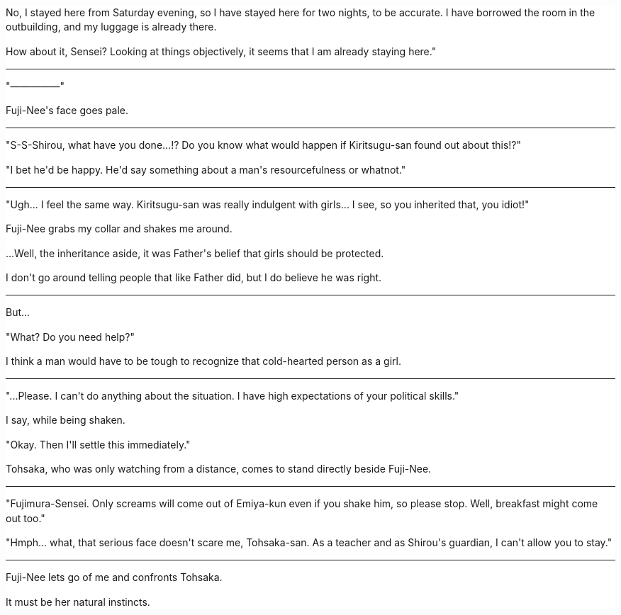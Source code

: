 No, I stayed here from Saturday evening, so I have stayed here for two nights, to be accurate. I have borrowed the room in the outbuilding, and my luggage is already there.  
  
How about it, Sensei? Looking at things objectively, it seems that I am already staying here."  
  
---  
  
"―――――"  
  
Fuji-Nee's face goes pale.  
  
---  
  
"S-S-Shirou, what have you done...!? Do you know what would happen if Kiritsugu-san found out about this!?"  
  
"I bet he'd be happy. He'd say something about a man's resourcefulness or whatnot."  
  
---  
  
"Ugh... I feel the same way. Kiritsugu-san was really indulgent with girls... I see, so you inherited that, you idiot!"  
  
Fuji-Nee grabs my collar and shakes me around.  
  
...Well, the inheritance aside, it was Father's belief that girls should be protected.  
  
I don't go around telling people that like Father did, but I do believe he was right.  
  
---  
  
But...  
  
"What? Do you need help?"  
  
I think a man would have to be tough to recognize that cold-hearted person as a girl.  
  
---  
  
"...Please. I can't do anything about the situation. I have high expectations of your political skills."  
  
I say, while being shaken.  
  
"Okay. Then I'll settle this immediately."  
  
Tohsaka, who was only watching from a distance, comes to stand directly beside Fuji-Nee.  
  
---  
  
"Fujimura-Sensei. Only screams will come out of Emiya-kun even if you shake him, so please stop. Well, breakfast might come out too."  
  
"Hmph... what, that serious face doesn't scare me, Tohsaka-san. As a teacher and as Shirou's guardian, I can't allow you to stay."  
  
---  
  
Fuji-Nee lets go of me and confronts Tohsaka.  
  
It must be her natural instincts.  
  